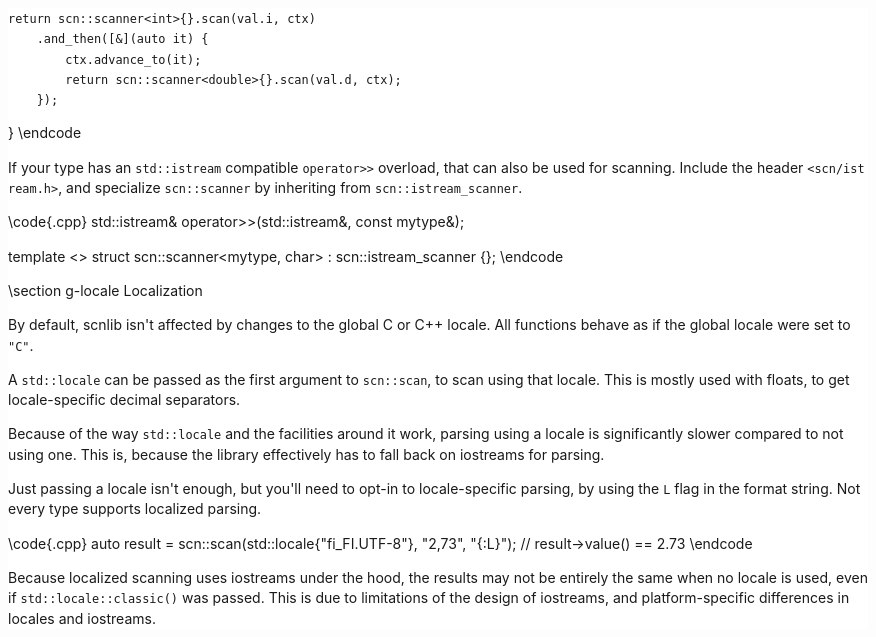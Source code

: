    return scn::scanner<int>{}.scan(val.i, ctx)
        .and_then([&](auto it) {
            ctx.advance_to(it);
            return scn::scanner<double>{}.scan(val.d, ctx);
        });
}
\endcode

If your type has an `std::istream` compatible `operator>>` overload, that can also be used for scanning.
Include the header `<scn/istream.h>`, and specialize `scn::scanner` by inheriting from `scn::istream_scanner`.

\code{.cpp}
std::istream& operator>>(std::istream&, const mytype&);

template <>
struct scn::scanner<mytype, char> : scn::istream_scanner {};
\endcode

\section g-locale Localization

By default, scnlib isn't affected by changes to the global C or C++ locale.
All functions behave as if the global locale were set to `"C"`.

A `std::locale` can be passed as the first argument to `scn::scan`, to scan using that locale.
This is mostly used with floats, to get locale-specific decimal separators.

Because of the way `std::locale` and the facilities around it work,
parsing using a locale is significantly slower compared to not using one.
This is, because the library effectively has to fall back on iostreams for parsing.

Just passing a locale isn't enough, but you'll need to opt-in to locale-specific parsing,
by using the `L` flag in the format string. Not every type supports localized parsing.

\code{.cpp}
auto result = scn::scan(std::locale{"fi_FI.UTF-8"}, "2,73", "{:L}");
// result->value() == 2.73
\endcode

Because localized scanning uses iostreams under the hood,
the results may not be entirely the same when no locale is used,
even if `std::locale::classic()` was passed.
This is due to limitations of the design of iostreams,
and platform-specific differences in locales and iostreams.
